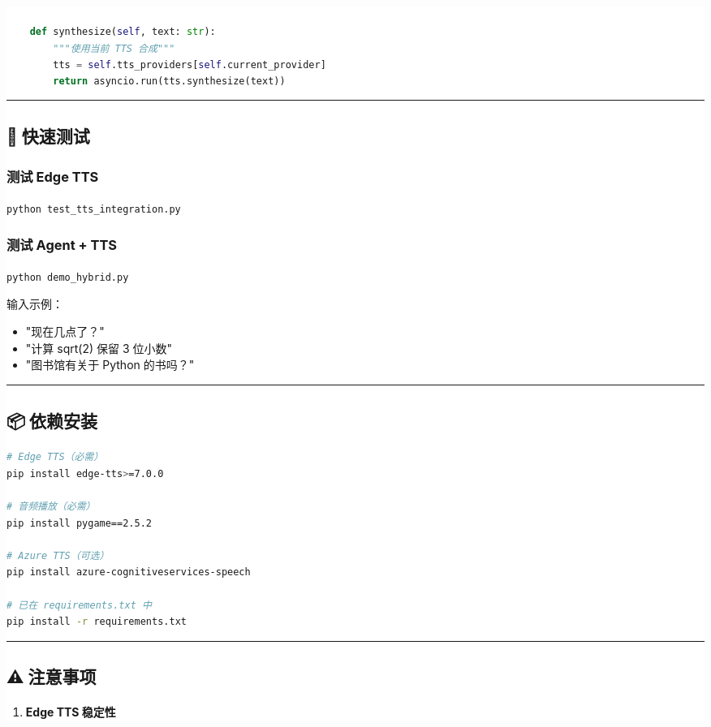 ```python

    def synthesize(self, text: str):
        """使用当前 TTS 合成"""
        tts = self.tts_providers[self.current_provider]
        return asyncio.run(tts.synthesize(text))
```

---

## 🚀 快速测试

### 测试 Edge TTS

```bash
python test_tts_integration.py
```

### 测试 Agent + TTS

```bash
python demo_hybrid.py
```

输入示例：

- "现在几点了？"
- "计算 sqrt(2) 保留 3 位小数"
- "图书馆有关于 Python 的书吗？"

---

## 📦 依赖安装

```bash
# Edge TTS（必需）
pip install edge-tts>=7.0.0

# 音频播放（必需）
pip install pygame==2.5.2

# Azure TTS（可选）
pip install azure-cognitiveservices-speech

# 已在 requirements.txt 中
pip install -r requirements.txt
```

---

## ⚠️ 注意事项

1. **Edge TTS 稳定性**
